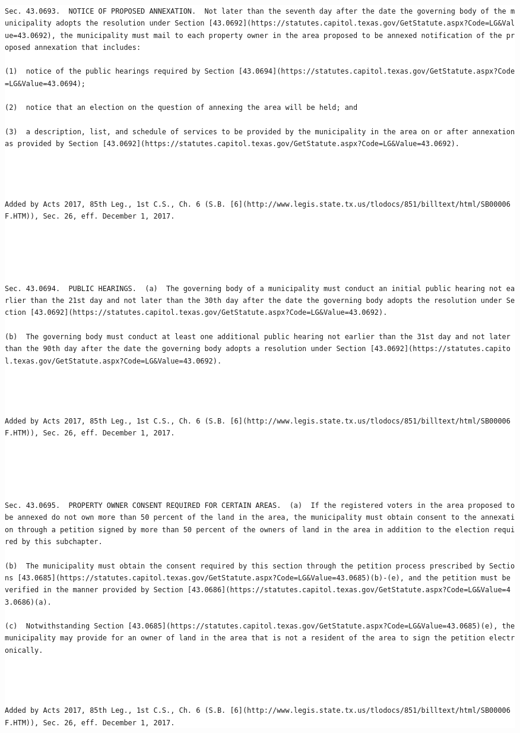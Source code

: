     
    Sec. 43.0693.  NOTICE OF PROPOSED ANNEXATION.  Not later than the seventh day after the date the governing body of the municipality adopts the resolution under Section [43.0692](https://statutes.capitol.texas.gov/GetStatute.aspx?Code=LG&Value=43.0692), the municipality must mail to each property owner in the area proposed to be annexed notification of the proposed annexation that includes:
    
    (1)  notice of the public hearings required by Section [43.0694](https://statutes.capitol.texas.gov/GetStatute.aspx?Code=LG&Value=43.0694);
    
    (2)  notice that an election on the question of annexing the area will be held; and
    
    (3)  a description, list, and schedule of services to be provided by the municipality in the area on or after annexation as provided by Section [43.0692](https://statutes.capitol.texas.gov/GetStatute.aspx?Code=LG&Value=43.0692).
    
    
    
    
    Added by Acts 2017, 85th Leg., 1st C.S., Ch. 6 (S.B. [6](http://www.legis.state.tx.us/tlodocs/851/billtext/html/SB00006F.HTM)), Sec. 26, eff. December 1, 2017.
    
    
    
    
    
    Sec. 43.0694.  PUBLIC HEARINGS.  (a)  The governing body of a municipality must conduct an initial public hearing not earlier than the 21st day and not later than the 30th day after the date the governing body adopts the resolution under Section [43.0692](https://statutes.capitol.texas.gov/GetStatute.aspx?Code=LG&Value=43.0692).
    
    (b)  The governing body must conduct at least one additional public hearing not earlier than the 31st day and not later than the 90th day after the date the governing body adopts a resolution under Section [43.0692](https://statutes.capitol.texas.gov/GetStatute.aspx?Code=LG&Value=43.0692).
    
    
    
    
    Added by Acts 2017, 85th Leg., 1st C.S., Ch. 6 (S.B. [6](http://www.legis.state.tx.us/tlodocs/851/billtext/html/SB00006F.HTM)), Sec. 26, eff. December 1, 2017.
    
    
    
    
    
    Sec. 43.0695.  PROPERTY OWNER CONSENT REQUIRED FOR CERTAIN AREAS.  (a)  If the registered voters in the area proposed to be annexed do not own more than 50 percent of the land in the area, the municipality must obtain consent to the annexation through a petition signed by more than 50 percent of the owners of land in the area in addition to the election required by this subchapter.
    
    (b)  The municipality must obtain the consent required by this section through the petition process prescribed by Sections [43.0685](https://statutes.capitol.texas.gov/GetStatute.aspx?Code=LG&Value=43.0685)(b)-(e), and the petition must be verified in the manner provided by Section [43.0686](https://statutes.capitol.texas.gov/GetStatute.aspx?Code=LG&Value=43.0686)(a).
    
    (c)  Notwithstanding Section [43.0685](https://statutes.capitol.texas.gov/GetStatute.aspx?Code=LG&Value=43.0685)(e), the municipality may provide for an owner of land in the area that is not a resident of the area to sign the petition electronically.
    
    
    
    
    Added by Acts 2017, 85th Leg., 1st C.S., Ch. 6 (S.B. [6](http://www.legis.state.tx.us/tlodocs/851/billtext/html/SB00006F.HTM)), Sec. 26, eff. December 1, 2017.
    
    